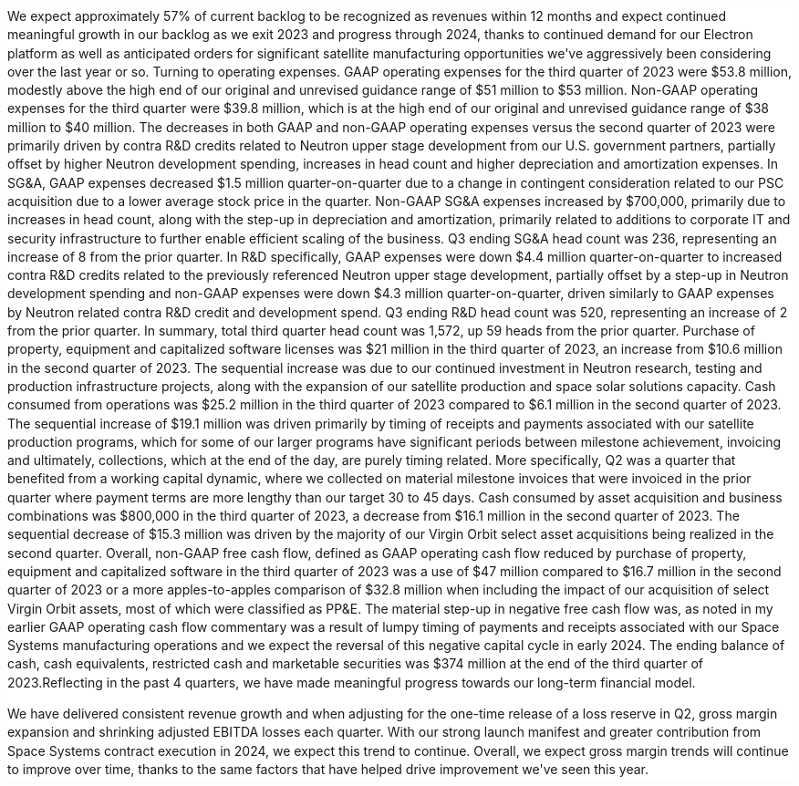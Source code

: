 We expect approximately 57% of current backlog to be recognized as revenues within 12 months and expect continued meaningful growth in our backlog as we exit 2023 and progress through 2024, thanks to continued demand for our Electron platform as well as anticipated orders for significant satellite manufacturing opportunities we've aggressively been considering over the last year or so. Turning to operating expenses. GAAP operating expenses for the third quarter of 2023 were $53.8 million, modestly above the high end of our original and unrevised guidance range of $51 million to $53 million. Non-GAAP operating expenses for the third quarter were $39.8 million, which is at the high end of our original and unrevised guidance range of $38 million to $40 million. The decreases in both GAAP and non-GAAP operating expenses versus the second quarter of 2023 were primarily driven by contra R&D credits related to Neutron upper stage development from our U.S. government partners, partially offset by higher Neutron development spending, increases in head count and higher depreciation and amortization expenses. In SG&A, GAAP expenses decreased $1.5 million quarter-on-quarter due to a change in contingent consideration related to our PSC acquisition due to a lower average stock price in the quarter. Non-GAAP SG&A expenses increased by $700,000, primarily due to increases in head count, along with the step-up in depreciation and amortization, primarily related to additions to corporate IT and security infrastructure to further enable efficient scaling of the business. Q3 ending SG&A head count was 236, representing an increase of 8 from the prior quarter. In R&D specifically, GAAP expenses were down $4.4 million quarter-on-quarter to increased contra R&D credits related to the previously referenced Neutron upper stage development, partially offset by a step-up in Neutron development spending and non-GAAP expenses were down $4.3 million quarter-on-quarter, driven similarly to GAAP expenses by Neutron related contra R&D credit and development spend. Q3 ending R&D head count was 520, representing an increase of 2 from the prior quarter. In summary, total third quarter head count was 1,572, up 59 heads from the prior quarter. Purchase of property, equipment and capitalized software licenses was $21 million in the third quarter of 2023, an increase from $10.6 million in the second quarter of 2023. The sequential increase was due to our continued investment in Neutron research, testing and production infrastructure projects, along with the expansion of our satellite production and space solar solutions capacity. Cash consumed from operations was $25.2 million in the third quarter of 2023 compared to $6.1 million in the second quarter of 2023. The sequential increase of $19.1 million was driven primarily by timing of receipts and payments associated with our satellite production programs, which for some of our larger programs have significant periods between milestone achievement, invoicing and ultimately, collections, which at the end of the day, are purely timing related. More specifically, Q2 was a quarter that benefited from a working capital dynamic, where we collected on material milestone invoices that were invoiced in the prior quarter where payment terms are more lengthy than our target 30 to 45 days. Cash consumed by asset acquisition and business combinations was $800,000 in the third quarter of 2023, a decrease from $16.1 million in the second quarter of 2023. The sequential decrease of $15.3 million was driven by the majority of our Virgin Orbit select asset acquisitions being realized in the second quarter. Overall, non-GAAP free cash flow, defined as GAAP operating cash flow reduced by purchase of property, equipment and capitalized software in the third quarter of 2023 was a use of $47 million compared to $16.7 million in the second quarter of 2023 or a more apples-to-apples comparison of $32.8 million when including the impact of our acquisition of select Virgin Orbit assets, most of which were classified as PP&E. The material step-up in negative free cash flow was, as noted in my earlier GAAP operating cash flow commentary was a result of lumpy timing of payments and receipts associated with our Space Systems manufacturing operations and we expect the reversal of this negative capital cycle in early 2024. The ending balance of cash, cash equivalents, restricted cash and marketable securities was $374 million at the end of the third quarter of 2023.Reflecting in the past 4 quarters, we have made meaningful progress towards our long-term financial model.

We have delivered consistent revenue growth and when adjusting for the one-time release of a loss reserve in Q2, gross margin expansion and shrinking adjusted EBITDA losses each quarter. With our strong launch manifest and greater contribution from Space Systems contract execution in 2024, we expect this trend to continue. Overall, we expect gross margin trends will continue to improve over time, thanks to the same factors that have helped drive improvement we've seen this year.
